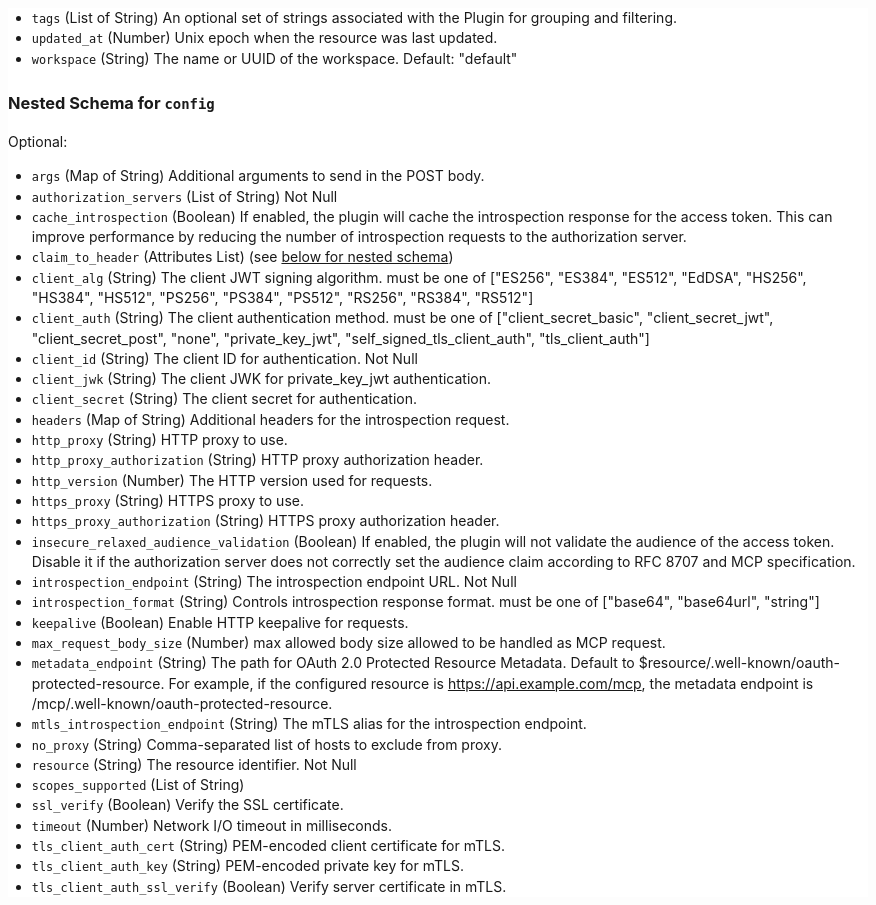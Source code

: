 - `tags` (List of String) An optional set of strings associated with the Plugin for grouping and filtering.
- `updated_at` (Number) Unix epoch when the resource was last updated.
- `workspace` (String) The name or UUID of the workspace. Default: "default"

<a id="nestedatt--config"></a>
### Nested Schema for `config`

Optional:

- `args` (Map of String) Additional arguments to send in the POST body.
- `authorization_servers` (List of String) Not Null
- `cache_introspection` (Boolean) If enabled, the plugin will cache the introspection response for the access token. This can improve performance by reducing the number of introspection requests to the authorization server.
- `claim_to_header` (Attributes List) (see [below for nested schema](#nestedatt--config--claim_to_header))
- `client_alg` (String) The client JWT signing algorithm. must be one of ["ES256", "ES384", "ES512", "EdDSA", "HS256", "HS384", "HS512", "PS256", "PS384", "PS512", "RS256", "RS384", "RS512"]
- `client_auth` (String) The client authentication method. must be one of ["client_secret_basic", "client_secret_jwt", "client_secret_post", "none", "private_key_jwt", "self_signed_tls_client_auth", "tls_client_auth"]
- `client_id` (String) The client ID for authentication. Not Null
- `client_jwk` (String) The client JWK for private_key_jwt authentication.
- `client_secret` (String) The client secret for authentication.
- `headers` (Map of String) Additional headers for the introspection request.
- `http_proxy` (String) HTTP proxy to use.
- `http_proxy_authorization` (String) HTTP proxy authorization header.
- `http_version` (Number) The HTTP version used for requests.
- `https_proxy` (String) HTTPS proxy to use.
- `https_proxy_authorization` (String) HTTPS proxy authorization header.
- `insecure_relaxed_audience_validation` (Boolean) If enabled, the plugin will not validate the audience of the access token. Disable it if the authorization server does not correctly set the audience claim according to RFC 8707 and MCP specification.
- `introspection_endpoint` (String) The introspection endpoint URL. Not Null
- `introspection_format` (String) Controls introspection response format. must be one of ["base64", "base64url", "string"]
- `keepalive` (Boolean) Enable HTTP keepalive for requests.
- `max_request_body_size` (Number) max allowed body size allowed to be handled as MCP request.
- `metadata_endpoint` (String) The path for OAuth 2.0 Protected Resource Metadata. Default to $resource/.well-known/oauth-protected-resource. For example, if the configured resource is https://api.example.com/mcp, the metadata endpoint is /mcp/.well-known/oauth-protected-resource.
- `mtls_introspection_endpoint` (String) The mTLS alias for the introspection endpoint.
- `no_proxy` (String) Comma-separated list of hosts to exclude from proxy.
- `resource` (String) The resource identifier. Not Null
- `scopes_supported` (List of String)
- `ssl_verify` (Boolean) Verify the SSL certificate.
- `timeout` (Number) Network I/O timeout in milliseconds.
- `tls_client_auth_cert` (String) PEM-encoded client certificate for mTLS.
- `tls_client_auth_key` (String) PEM-encoded private key for mTLS.
- `tls_client_auth_ssl_verify` (Boolean) Verify server certificate in mTLS.
